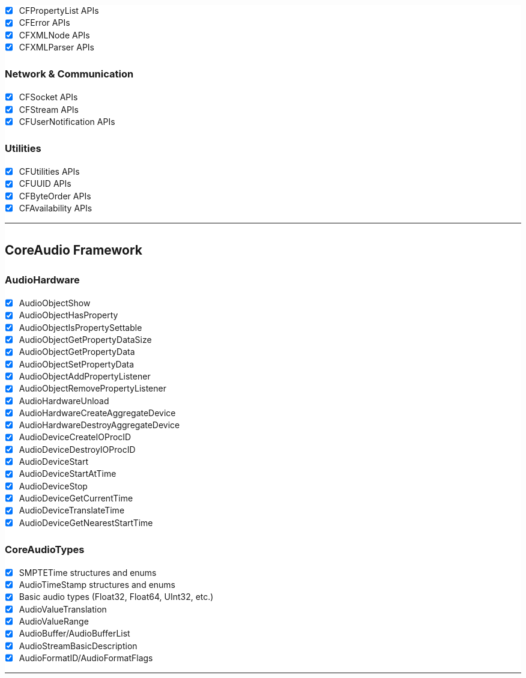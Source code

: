 - [X] CFPropertyList APIs
- [X] CFError APIs
- [X] CFXMLNode APIs
- [X] CFXMLParser APIs

### Network & Communication

- [X] CFSocket APIs
- [X] CFStream APIs
- [X] CFUserNotification APIs

### Utilities

- [X] CFUtilities APIs
- [X] CFUUID APIs
- [X] CFByteOrder APIs
- [X] CFAvailability APIs

---

## CoreAudio Framework

### AudioHardware

- [x] AudioObjectShow
- [x] AudioObjectHasProperty
- [x] AudioObjectIsPropertySettable
- [x] AudioObjectGetPropertyDataSize
- [x] AudioObjectGetPropertyData
- [x] AudioObjectSetPropertyData
- [x] AudioObjectAddPropertyListener
- [x] AudioObjectRemovePropertyListener
- [x] AudioHardwareUnload
- [x] AudioHardwareCreateAggregateDevice
- [x] AudioHardwareDestroyAggregateDevice
- [x] AudioDeviceCreateIOProcID
- [x] AudioDeviceDestroyIOProcID
- [x] AudioDeviceStart
- [x] AudioDeviceStartAtTime
- [x] AudioDeviceStop
- [x] AudioDeviceGetCurrentTime
- [x] AudioDeviceTranslateTime
- [x] AudioDeviceGetNearestStartTime

### CoreAudioTypes

- [x] SMPTETime structures and enums
- [x] AudioTimeStamp structures and enums
- [x] Basic audio types (Float32, Float64, UInt32, etc.)
- [x] AudioValueTranslation
- [x] AudioValueRange
- [x] AudioBuffer/AudioBufferList
- [x] AudioStreamBasicDescription
- [x] AudioFormatID/AudioFormatFlags

---